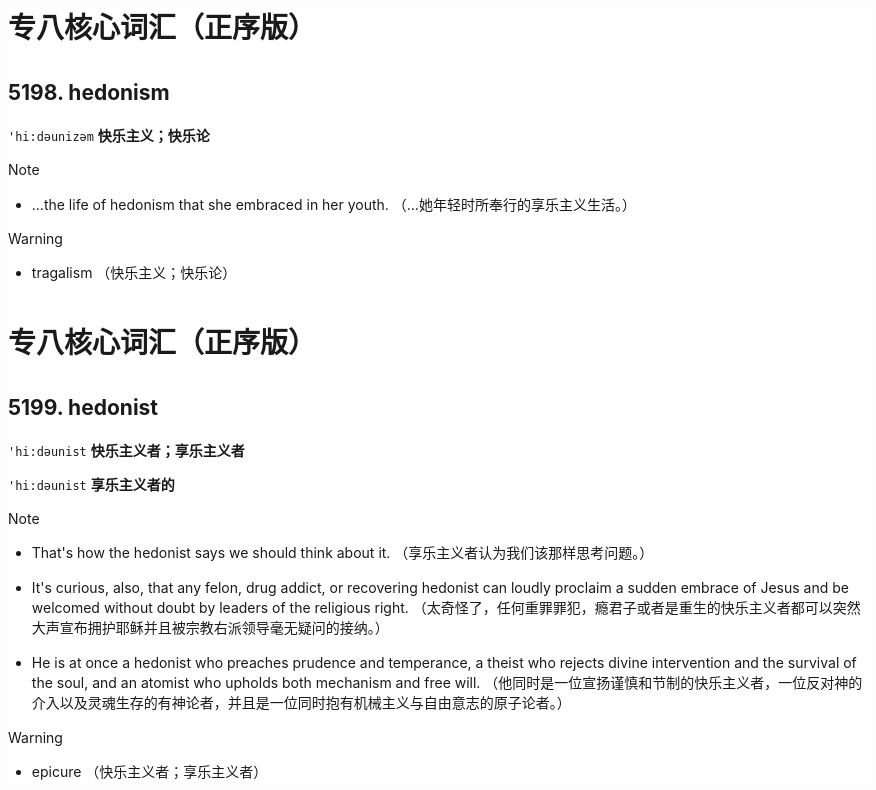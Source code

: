 # 专八核心词汇（正序版）

## 5198. hedonism

`'hi:dəunizəm`  **快乐主义；快乐论**

> [!NOTE]
>
> - ...the life of hedonism that she embraced in her youth. （…她年轻时所奉行的享乐主义生活。）
>

> [!WARNING]
>
> - tragalism （快乐主义；快乐论）
>

# 专八核心词汇（正序版）

## 5199. hedonist

`'hi:dəunist`  **快乐主义者；享乐主义者**

`'hi:dəunist`  **享乐主义者的**

> [!NOTE]
>
> - That's how the hedonist says we should think about it. （享乐主义者认为我们该那样思考问题。）
>
> - It's curious, also, that any felon, drug addict, or recovering hedonist can loudly proclaim a sudden embrace of Jesus and be welcomed without doubt by leaders of the religious right. （太奇怪了，任何重罪罪犯，瘾君子或者是重生的快乐主义者都可以突然大声宣布拥护耶稣并且被宗教右派领导毫无疑问的接纳。）
>
> - He is at once a hedonist who preaches prudence and temperance, a theist who rejects divine intervention and the survival of the soul, and an atomist who upholds both mechanism and free will. （他同时是一位宣扬谨慎和节制的快乐主义者，一位反对神的介入以及灵魂生存的有神论者，并且是一位同时抱有机械主义与自由意志的原子论者。）
>

> [!WARNING]
>
> - epicure （快乐主义者；享乐主义者）
>

